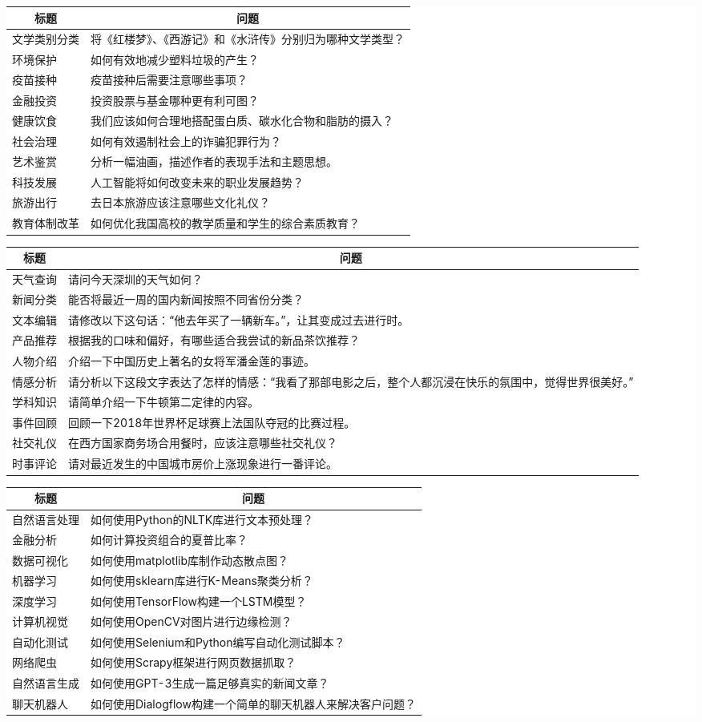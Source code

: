 | 标题 | 问题 |
| --- | --- |
| 文学类别分类 | 将《红楼梦》、《西游记》和《水浒传》分别归为哪种文学类型？ |
| 环境保护 | 如何有效地减少塑料垃圾的产生？ |
| 疫苗接种 | 疫苗接种后需要注意哪些事项？ |
| 金融投资 | 投资股票与基金哪种更有利可图？ |
| 健康饮食 | 我们应该如何合理地搭配蛋白质、碳水化合物和脂肪的摄入？ |
| 社会治理 | 如何有效遏制社会上的诈骗犯罪行为？ |
| 艺术鉴赏 | 分析一幅油画，描述作者的表现手法和主题思想。 |
| 科技发展 | 人工智能将如何改变未来的职业发展趋势？ |
| 旅游出行 | 去日本旅游应该注意哪些文化礼仪？ |
| 教育体制改革 | 如何优化我国高校的教学质量和学生的综合素质教育？ |

|标题|问题|
|----|----|
|天气查询|请问今天深圳的天气如何？|
|新闻分类|能否将最近一周的国内新闻按照不同省份分类？|
|文本编辑|请修改以下这句话：“他去年买了一辆新车。”，让其变成过去进行时。|
|产品推荐|根据我的口味和偏好，有哪些适合我尝试的新品茶饮推荐？|
|人物介绍|介绍一下中国历史上著名的女将军潘金莲的事迹。|
|情感分析|请分析以下这段文字表达了怎样的情感：“我看了那部电影之后，整个人都沉浸在快乐的氛围中，觉得世界很美好。”|
|学科知识|请简单介绍一下牛顿第二定律的内容。|
|事件回顾|回顾一下2018年世界杯足球赛上法国队夺冠的比赛过程。|
|社交礼仪|在西方国家商务场合用餐时，应该注意哪些社交礼仪？|
|时事评论|请对最近发生的中国城市房价上涨现象进行一番评论。|

| 标题               | 问题                                                         |
| ------------------ | ------------------------------------------------------------ |
| 自然语言处理       | 如何使用Python的NLTK库进行文本预处理？                      |
| 金融分析           | 如何计算投资组合的夏普比率？                                 |
| 数据可视化         | 如何使用matplotlib库制作动态散点图？                        |
| 机器学习           | 如何使用sklearn库进行K-Means聚类分析？                       |
| 深度学习           | 如何使用TensorFlow构建一个LSTM模型？                         |
| 计算机视觉         | 如何使用OpenCV对图片进行边缘检测？                           |
| 自动化测试         | 如何使用Selenium和Python编写自动化测试脚本？                |
| 网络爬虫           | 如何使用Scrapy框架进行网页数据抓取？                        |
| 自然语言生成       | 如何使用GPT-3生成一篇足够真实的新闻文章？                   |
| 聊天机器人         | 如何使用Dialogflow构建一个简单的聊天机器人来解决客户问题？   |
